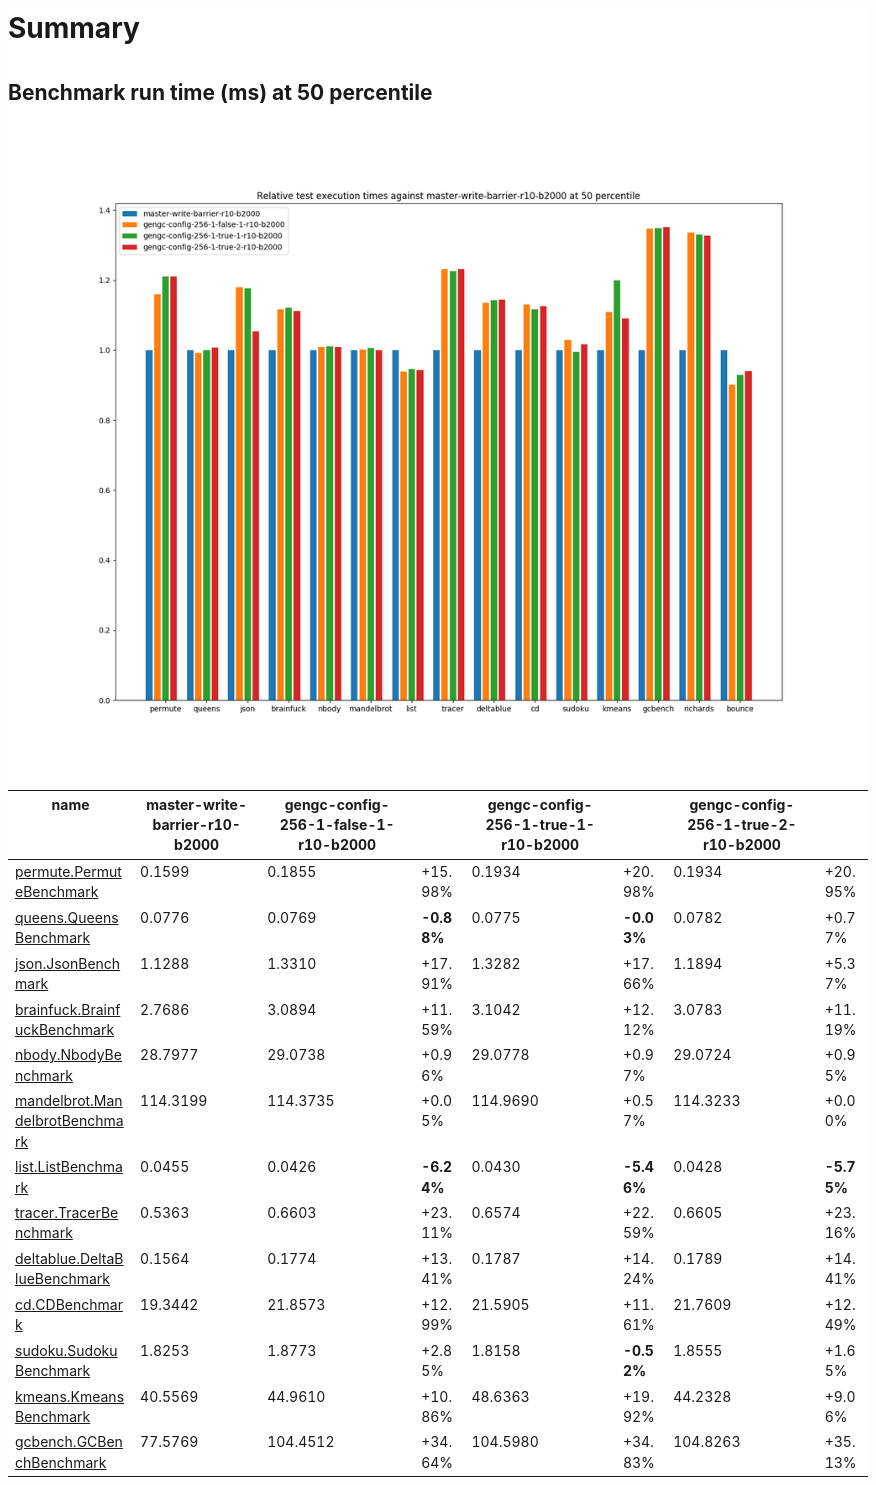 # Summary
## Benchmark run time (ms) at 50 percentile 
![Chart](relative_percentile_50.png)

|name | master-write-barrier-r10-b2000 | gengc-config-256-1-false-1-r10-b2000 |  | gengc-config-256-1-true-1-r10-b2000 |  | gengc-config-256-1-true-2-r10-b2000 | |
| -- | -- | -- | -- | -- | -- | -- | -- |
|[permute.PermuteBenchmark](#permutepermutebenchmark)|0.1599|0.1855|+15.98%|0.1934|+20.98%|0.1934|+20.95%|
|[queens.QueensBenchmark](#queensqueensbenchmark)|0.0776|0.0769|__-0.88%__|0.0775|__-0.03%__|0.0782|+0.77%|
|[json.JsonBenchmark](#jsonjsonbenchmark)|1.1288|1.3310|+17.91%|1.3282|+17.66%|1.1894|+5.37%|
|[brainfuck.BrainfuckBenchmark](#brainfuckbrainfuckbenchmark)|2.7686|3.0894|+11.59%|3.1042|+12.12%|3.0783|+11.19%|
|[nbody.NbodyBenchmark](#nbodynbodybenchmark)|28.7977|29.0738|+0.96%|29.0778|+0.97%|29.0724|+0.95%|
|[mandelbrot.MandelbrotBenchmark](#mandelbrotmandelbrotbenchmark)|114.3199|114.3735|+0.05%|114.9690|+0.57%|114.3233|+0.00%|
|[list.ListBenchmark](#listlistbenchmark)|0.0455|0.0426|__-6.24%__|0.0430|__-5.46%__|0.0428|__-5.75%__|
|[tracer.TracerBenchmark](#tracertracerbenchmark)|0.5363|0.6603|+23.11%|0.6574|+22.59%|0.6605|+23.16%|
|[deltablue.DeltaBlueBenchmark](#deltabluedeltabluebenchmark)|0.1564|0.1774|+13.41%|0.1787|+14.24%|0.1789|+14.41%|
|[cd.CDBenchmark](#cdcdbenchmark)|19.3442|21.8573|+12.99%|21.5905|+11.61%|21.7609|+12.49%|
|[sudoku.SudokuBenchmark](#sudokusudokubenchmark)|1.8253|1.8773|+2.85%|1.8158|__-0.52%__|1.8555|+1.65%|
|[kmeans.KmeansBenchmark](#kmeanskmeansbenchmark)|40.5569|44.9610|+10.86%|48.6363|+19.92%|44.2328|+9.06%|
|[gcbench.GCBenchBenchmark](#gcbenchgcbenchbenchmark)|77.5769|104.4512|+34.64%|104.5980|+34.83%|104.8263|+35.13%|